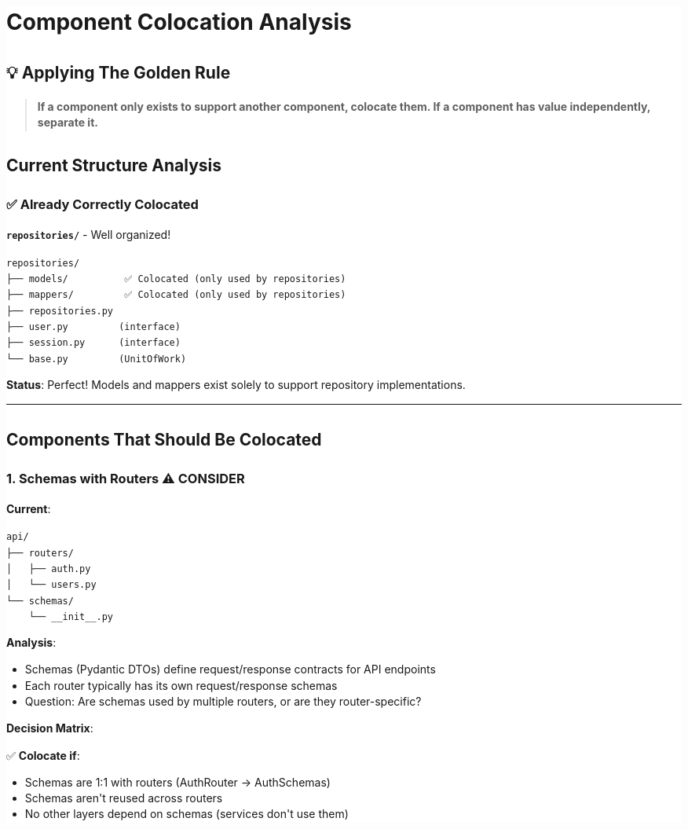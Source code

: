 # Component Colocation Analysis

## 💡 Applying The Golden Rule

> **If a component only exists to support another component, colocate them. If a component has value independently, separate it.**

## Current Structure Analysis

### ✅ Already Correctly Colocated

**`repositories/`** - Well organized!
```
repositories/
├── models/          ✅ Colocated (only used by repositories)
├── mappers/         ✅ Colocated (only used by repositories)
├── repositories.py  
├── user.py         (interface)
├── session.py      (interface)
└── base.py         (UnitOfWork)
```
**Status**: Perfect! Models and mappers exist solely to support repository implementations.

---

## Components That Should Be Colocated

### 1. **Schemas with Routers** ⚠️ CONSIDER

**Current**:
```
api/
├── routers/
│   ├── auth.py
│   └── users.py
└── schemas/
    └── __init__.py
```

**Analysis**:
- Schemas (Pydantic DTOs) define request/response contracts for API endpoints
- Each router typically has its own request/response schemas
- Question: Are schemas used by multiple routers, or are they router-specific?

**Decision Matrix**:

✅ **Colocate if**:
- Schemas are 1:1 with routers (AuthRouter → AuthSchemas)
- Schemas aren't reused across routers
- No other layers depend on schemas (services don't use them)

